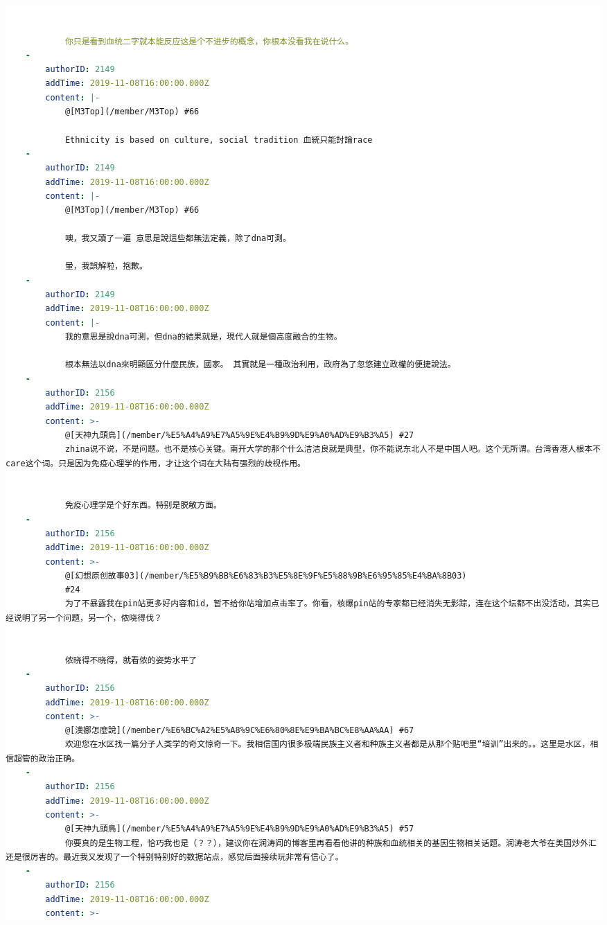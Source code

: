 ```yaml


            你只是看到血统二字就本能反应这是个不进步的概念，你根本没看我在说什么。
    -
        authorID: 2149
        addTime: 2019-11-08T16:00:00.000Z
        content: |-
            @[M3Top](/member/M3Top) #66

            Ethnicity is based on culture, social tradition 血統只能討論race
    -
        authorID: 2149
        addTime: 2019-11-08T16:00:00.000Z
        content: |-
            @[M3Top](/member/M3Top) #66

            噢，我又讀了一遍 意思是說這些都無法定義，除了dna可測。

            暈，我誤解啦，抱歉。
    -
        authorID: 2149
        addTime: 2019-11-08T16:00:00.000Z
        content: |-
            我的意思是說dna可測，但dna的結果就是，現代人就是個高度融合的生物。

            根本無法以dna來明顯區分什麼民族，國家。 其實就是一種政治利用，政府為了忽悠建立政權的便捷說法。
    -
        authorID: 2156
        addTime: 2019-11-08T16:00:00.000Z
        content: >-
            @[天神九頭鳥](/member/%E5%A4%A9%E7%A5%9E%E4%B9%9D%E9%A0%AD%E9%B3%A5) #27
            zhina说不说，不是问题。也不是核心关键。南开大学的那个什么洁洁良就是典型，你不能说东北人不是中国人吧。这个无所谓。台湾香港人根本不care这个词。只是因为免疫心理学的作用，才让这个词在大陆有强烈的歧视作用。


            免疫心理学是个好东西。特别是脱敏方面。
    -
        authorID: 2156
        addTime: 2019-11-08T16:00:00.000Z
        content: >-
            @[幻想原创故事03](/member/%E5%B9%BB%E6%83%B3%E5%8E%9F%E5%88%9B%E6%95%85%E4%BA%8B03)
            #24
            为了不暴露我在pin站更多好内容和id，暂不给你站增加点击率了。你看，核爆pin站的专家都已经消失无影踪，连在这个坛都不出没活动，其实已经说明了另一个问题，另一个，侬晓得伐？


            侬晓得不晓得，就看侬的姿势水平了
    -
        authorID: 2156
        addTime: 2019-11-08T16:00:00.000Z
        content: >-
            @[漢娜怎麼說](/member/%E6%BC%A2%E5%A8%9C%E6%80%8E%E9%BA%BC%E8%AA%AA) #67
            欢迎您在水区找一篇分子人类学的奇文惊奇一下。我相信国内很多极端民族主义者和种族主义者都是从那个贴吧里“培训”出来的。。这里是水区，相信超管的政治正确。
    -
        authorID: 2156
        addTime: 2019-11-08T16:00:00.000Z
        content: >-
            @[天神九頭鳥](/member/%E5%A4%A9%E7%A5%9E%E4%B9%9D%E9%A0%AD%E9%B3%A5) #57
            你要真的是生物工程，恰巧我也是（？？），建议你在润涛阎的博客里再看看他讲的种族和血统相关的基因生物相关话题。润涛老大爷在美国炒外汇还是很厉害的。最近我又发现了一个特别特别好的数据站点，感觉后面接续玩非常有信心了。
    -
        authorID: 2156
        addTime: 2019-11-08T16:00:00.000Z
        content: >-
```